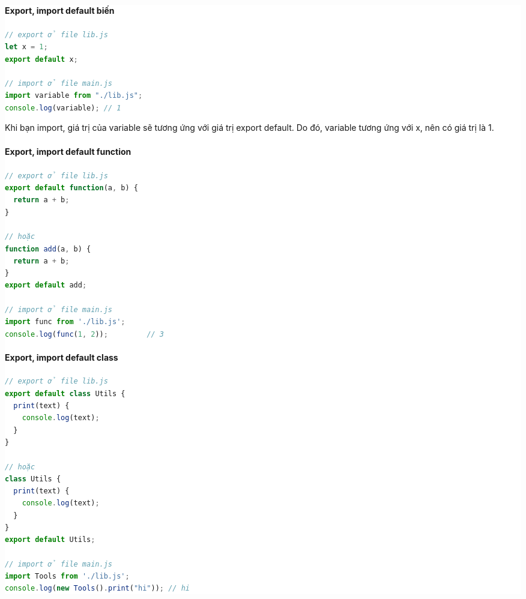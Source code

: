 #### Export, import default biến

```js
// export ở file lib.js
let x = 1;
export default x;

// import ở file main.js
import variable from "./lib.js";
console.log(variable); // 1
```

Khi bạn import, giá trị của variable sẽ tương ứng với giá trị export default. Do đó, variable tương ứng với x, nên có giá trị là 1.

#### Export, import default function

```js
// export ở file lib.js
export default function(a, b) {
  return a + b;
}

// hoặc
function add(a, b) {
  return a + b;
}
export default add;

// import ở file main.js
import func from './lib.js';
console.log(func(1, 2));         // 3
```

#### Export, import default class

```js
// export ở file lib.js
export default class Utils {
  print(text) {
    console.log(text);
  }
}

// hoặc
class Utils {
  print(text) {
    console.log(text);
  }
}
export default Utils;

// import ở file main.js
import Tools from './lib.js';
console.log(new Tools().print("hi")); // hi
```
